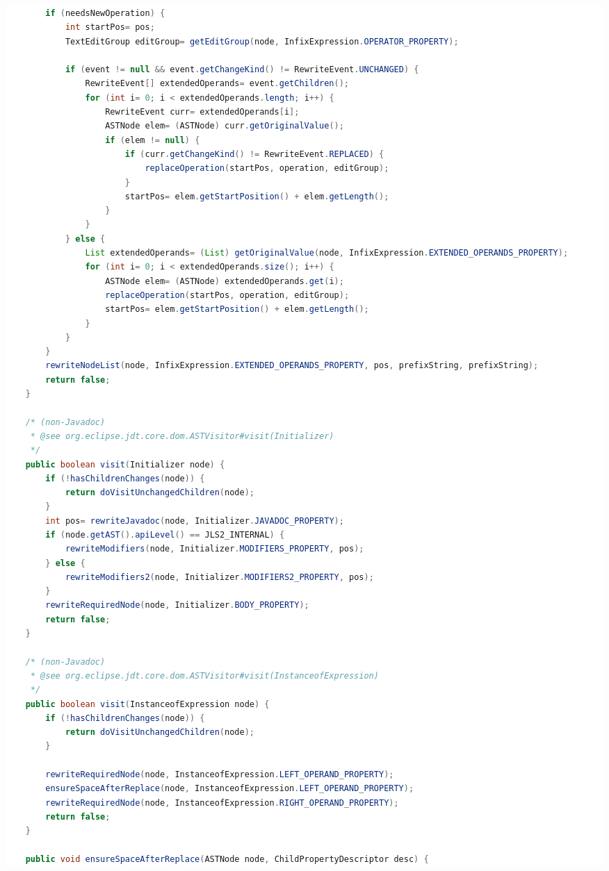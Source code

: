 ```java
		if (needsNewOperation) {
			int startPos= pos;
			TextEditGroup editGroup= getEditGroup(node, InfixExpression.OPERATOR_PROPERTY);

			if (event != null && event.getChangeKind() != RewriteEvent.UNCHANGED) {
				RewriteEvent[] extendedOperands= event.getChildren();
				for (int i= 0; i < extendedOperands.length; i++) {
					RewriteEvent curr= extendedOperands[i];
					ASTNode elem= (ASTNode) curr.getOriginalValue();
					if (elem != null) {
						if (curr.getChangeKind() != RewriteEvent.REPLACED) {
							replaceOperation(startPos, operation, editGroup);
						}
						startPos= elem.getStartPosition() + elem.getLength();
					}
				}
			} else {
				List extendedOperands= (List) getOriginalValue(node, InfixExpression.EXTENDED_OPERANDS_PROPERTY);
				for (int i= 0; i < extendedOperands.size(); i++) {
					ASTNode elem= (ASTNode) extendedOperands.get(i);
					replaceOperation(startPos, operation, editGroup);
					startPos= elem.getStartPosition() + elem.getLength();
				}
			}
		}
		rewriteNodeList(node, InfixExpression.EXTENDED_OPERANDS_PROPERTY, pos, prefixString, prefixString);
		return false;
	}

	/* (non-Javadoc)
	 * @see org.eclipse.jdt.core.dom.ASTVisitor#visit(Initializer)
	 */
	public boolean visit(Initializer node) {
		if (!hasChildrenChanges(node)) {
			return doVisitUnchangedChildren(node);
		}
		int pos= rewriteJavadoc(node, Initializer.JAVADOC_PROPERTY);
		if (node.getAST().apiLevel() == JLS2_INTERNAL) {
			rewriteModifiers(node, Initializer.MODIFIERS_PROPERTY, pos);
		} else {
			rewriteModifiers2(node, Initializer.MODIFIERS2_PROPERTY, pos);
		}
		rewriteRequiredNode(node, Initializer.BODY_PROPERTY);
		return false;
	}

	/* (non-Javadoc)
	 * @see org.eclipse.jdt.core.dom.ASTVisitor#visit(InstanceofExpression)
	 */
	public boolean visit(InstanceofExpression node) {
		if (!hasChildrenChanges(node)) {
			return doVisitUnchangedChildren(node);
		}

		rewriteRequiredNode(node, InstanceofExpression.LEFT_OPERAND_PROPERTY);
		ensureSpaceAfterReplace(node, InstanceofExpression.LEFT_OPERAND_PROPERTY);
		rewriteRequiredNode(node, InstanceofExpression.RIGHT_OPERAND_PROPERTY);
		return false;
	}

	public void ensureSpaceAfterReplace(ASTNode node, ChildPropertyDescriptor desc) {
```